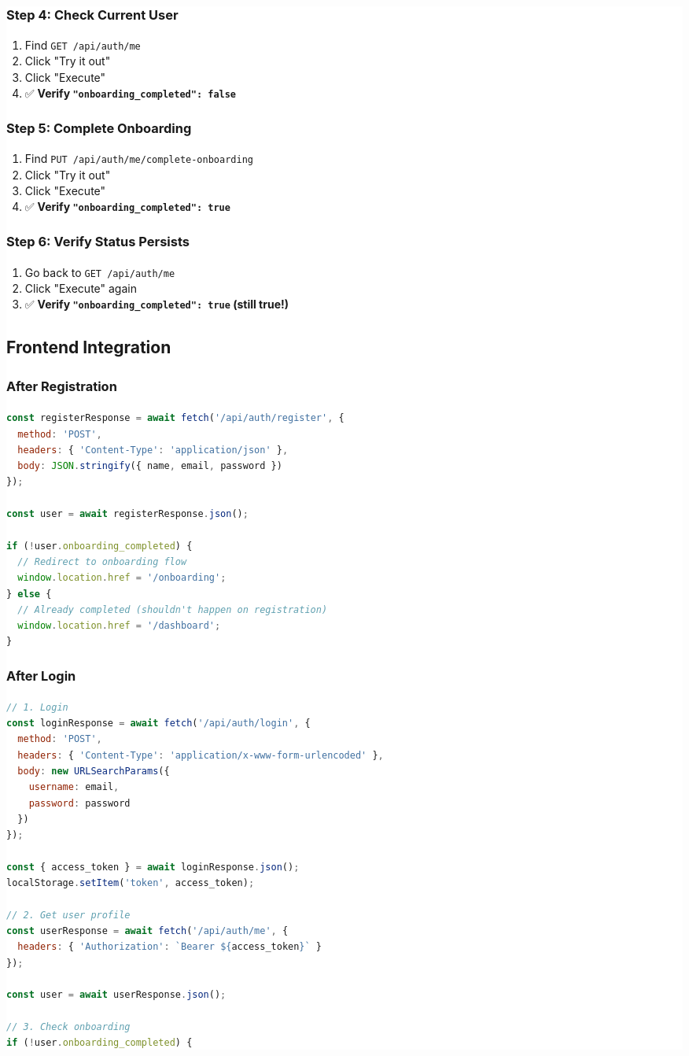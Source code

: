 ### Step 4: Check Current User
1. Find `GET /api/auth/me`
2. Click "Try it out"
3. Click "Execute"
4. ✅ **Verify `"onboarding_completed": false`**

### Step 5: Complete Onboarding
1. Find `PUT /api/auth/me/complete-onboarding`
2. Click "Try it out"
3. Click "Execute"
4. ✅ **Verify `"onboarding_completed": true`**

### Step 6: Verify Status Persists
1. Go back to `GET /api/auth/me`
2. Click "Execute" again
3. ✅ **Verify `"onboarding_completed": true` (still true!)**

## Frontend Integration

### After Registration
```javascript
const registerResponse = await fetch('/api/auth/register', {
  method: 'POST',
  headers: { 'Content-Type': 'application/json' },
  body: JSON.stringify({ name, email, password })
});

const user = await registerResponse.json();

if (!user.onboarding_completed) {
  // Redirect to onboarding flow
  window.location.href = '/onboarding';
} else {
  // Already completed (shouldn't happen on registration)
  window.location.href = '/dashboard';
}
```

### After Login
```javascript
// 1. Login
const loginResponse = await fetch('/api/auth/login', {
  method: 'POST',
  headers: { 'Content-Type': 'application/x-www-form-urlencoded' },
  body: new URLSearchParams({
    username: email,
    password: password
  })
});

const { access_token } = await loginResponse.json();
localStorage.setItem('token', access_token);

// 2. Get user profile
const userResponse = await fetch('/api/auth/me', {
  headers: { 'Authorization': `Bearer ${access_token}` }
});

const user = await userResponse.json();

// 3. Check onboarding
if (!user.onboarding_completed) {
```